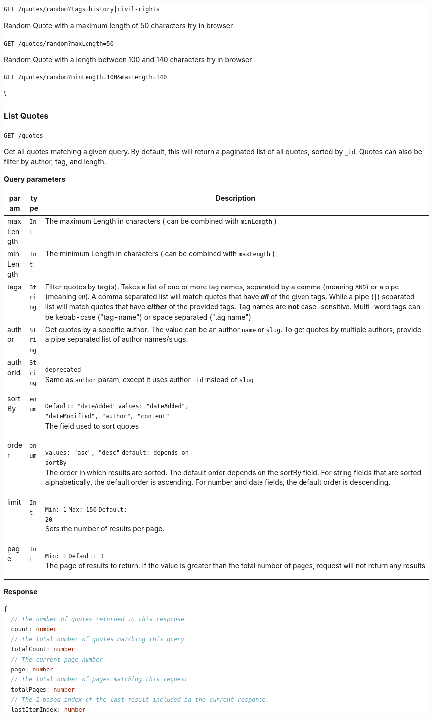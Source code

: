 ```HTTP
GET /quotes/random?tags=history|civil-rights
```

Random Quote with a maximum length of 50 characters [try in browser](https://api.quotable.io/quotes/random?maxLength=50)

```HTTP
GET /quotes/random?maxLength=50
```

Random Quote with a length between 100 and 140 characters [try in browser](https://api.quotable.io/quotes/random?minLength=100\&maxLength=140)

```HTTP
GET /quotes/random?minLength=100&maxLength=140
```

\


### List Quotes

```HTTP
GET /quotes
```

Get all quotes matching a given query. By default, this will return a paginated list of all quotes, sorted by `_id`. Quotes can also be filter by author, tag, and length.

**Query parameters**

| param     | type     | Description                                                                                                                                                                                                                                                                                                                                                                                                                           |
| --------- | -------- | ------------------------------------------------------------------------------------------------------------------------------------------------------------------------------------------------------------------------------------------------------------------------------------------------------------------------------------------------------------------------------------------------------------------------------------- |
| maxLength | `Int`    | The maximum Length in characters ( can be combined with `minLength` )                                                                                                                                                                                                                                                                                                                                                                 |
| minLength | `Int`    | The minimum Length in characters ( can be combined with `maxLength` )                                                                                                                                                                                                                                                                                                                                                                 |
| tags      | `String` | Filter quotes by tag(s). Takes a list of one or more tag names, separated by a comma (meaning `AND`) or a pipe (meaning `OR`). A comma separated list will match quotes that have _**all**_ of the given tags. While a pipe (`\|`) separated list will match quotes that have _**either**_ of the provided tags. Tag names are **not** case-sensitive. Multi-word tags can be kebab-case ("tag-name") or space separated ("tag name") |
| author    | `String` | Get quotes by a specific author. The value can be an author `name` or `slug`. To get quotes by multiple authors, provide a pipe separated list of author names/slugs.                                                                                                                                                                                                                                                                 |
| authorId  | `String` | <p><code>deprecated</code><br>Same as <code>author</code> param, except it uses author <code>_id</code> instead of <code>slug</code></p>                                                                                                                                                                                                                                                                                              |
| sortBy    | `enum`   | <p><code>Default: "dateAdded"</code>   <code>values: "dateAdded", "dateModified", "author", "content"</code><br>The field used to sort quotes</p>                                                                                                                                                                                                                                                                                     |
| order     | `enum`   | <p><code>values: "asc", "desc"</code>   <code>default: depends on sortBy</code><br>The order in which results are sorted. The default order depends on the sortBy field. For string fields that are sorted alphabetically, the default order is ascending. For number and date fields, the default order is descending.</p>                                                                                                           |
| limit     | `Int`    | <p><code>Min: 1</code>   <code>Max: 150</code>   <code>Default: 20</code><br>Sets the number of results per page.</p>                                                                                                                                                                                                                                                                                                                 |
| page      | `Int`    | <p><code>Min: 1</code>   <code>Default: 1</code><br>The page of results to return. If the value is greater than the total number of pages, request will not return any results</p>                                                                                                                                                                                                                                                    |

**Response**

```ts
{
  // The number of quotes returned in this response
  count: number
  // The total number of quotes matching this query
  totalCount: number
  // The current page number
  page: number
  // The total number of pages matching this request
  totalPages: number
  // The 1-based index of the last result included in the current response.
  lastItemIndex: number
```